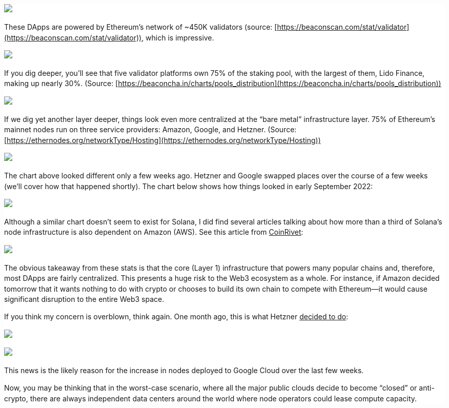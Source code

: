 ![](https://www.datocms-assets.com/45776/1664975700-screen-shot-2022-10-05-at-9-14-49-am.png)

These DApps are powered by Ethereum’s network of ~450K validators (source: [https://beaconscan.com/stat/validator](https://beaconscan.com/stat/validator)), which is impressive.

![](https://www.datocms-assets.com/45776/1664985200-screen-shot-2022-10-05-at-11-53-07-am.png)

If you dig deeper, you’ll see that five validator platforms own 75% of the staking pool, with the largest of them, Lido Finance, making up nearly 30%. (Source: [https://beaconcha.in/charts/pools_distribution](https://beaconcha.in/charts/pools_distribution))

![](https://www.datocms-assets.com/45776/1664985365-screen-shot-2022-10-05-at-11-55-41-am.png)

If we dig yet another layer deeper, things look even more centralized at the “bare metal” infrastructure layer. 75% of Ethereum’s mainnet nodes run on three service providers: Amazon, Google, and Hetzner. (Source: [https://ethernodes.org/networkType/Hosting](https://ethernodes.org/networkType/Hosting))

![](https://www.datocms-assets.com/45776/1664985516-screen-shot-2022-10-05-at-11-58-31-am.png)

The chart above looked different only a few weeks ago. Hetzner and Google swapped places over the course of a few weeks (we’ll cover how that happened shortly). The chart below shows how things looked in early September 2022:

![](https://www.datocms-assets.com/45776/1664985457-ethernodes-org.png)

Although a similar chart doesn’t seem to exist for Solana, I did find several articles talking about how more than a third of Solana’s node infrastructure is also dependent on Amazon (AWS). See this article from [CoinRivet](https://coinrivet.com/it/amazon-hosts-37-of-actively-staked-sol-could-this-be-a-solana-kill-switch/):

![](https://www.datocms-assets.com/45776/1664985571-solana.png)

The obvious takeaway from these stats is that the core (Layer 1) infrastructure that powers many popular chains and, therefore, most DApps are fairly centralized. This presents a huge risk to the Web3 ecosystem as a whole. For instance, if Amazon decided tomorrow that it wants nothing to do with crypto or chooses to build its own chain to compete with Ethereum—it would cause significant disruption to the entire Web3 space.

If you think my concern is overblown, think again. One month ago, this is what Hetzner [decided to do](https://cointelegraph.com/news/hetzner-anti-crypto-policies-a-wake-up-call-for-ethereum-s-future):

![](https://www.datocms-assets.com/45776/1664985640-hetzner-1.png)

![](https://www.datocms-assets.com/45776/1664985671-hetzner-2.png)

This news is the likely reason for the increase in nodes deployed to Google Cloud over the last few weeks.

Now, you may be thinking that in the worst-case scenario, where all the major public clouds decide to become “closed” or anti-crypto, there are always independent data centers around the world where node operators could lease compute capacity.

